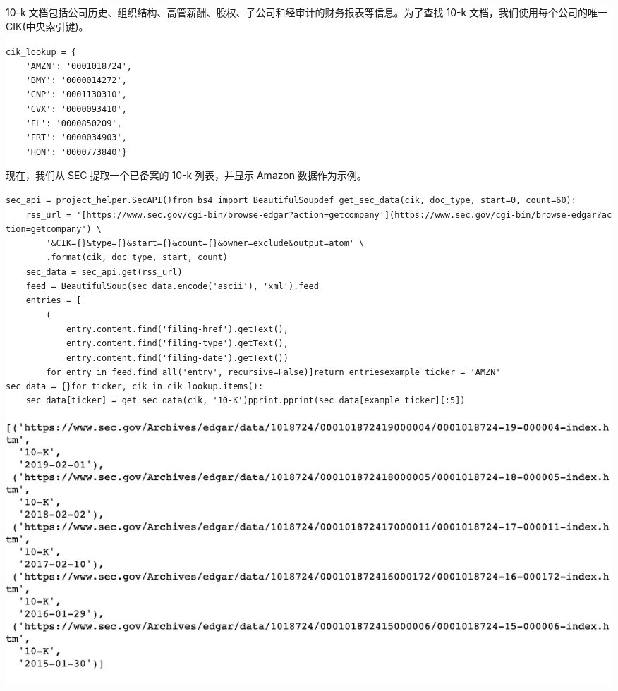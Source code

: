 10-k 文档包括公司历史、组织结构、高管薪酬、股权、子公司和经审计的财务报表等信息。为了查找 10-k 文档，我们使用每个公司的唯一 CIK(中央索引键)。

```
cik_lookup = {
    'AMZN': '0001018724',
    'BMY': '0000014272',   
    'CNP': '0001130310',
    'CVX': '0000093410',
    'FL': '0000850209',
    'FRT': '0000034903',
    'HON': '0000773840'}
```

现在，我们从 SEC 提取一个已备案的 10-k 列表，并显示 Amazon 数据作为示例。

```
sec_api = project_helper.SecAPI()from bs4 import BeautifulSoupdef get_sec_data(cik, doc_type, start=0, count=60):
    rss_url = '[https://www.sec.gov/cgi-bin/browse-edgar?action=getcompany'](https://www.sec.gov/cgi-bin/browse-edgar?action=getcompany') \
        '&CIK={}&type={}&start={}&count={}&owner=exclude&output=atom' \
        .format(cik, doc_type, start, count)
    sec_data = sec_api.get(rss_url)
    feed = BeautifulSoup(sec_data.encode('ascii'), 'xml').feed
    entries = [
        (
            entry.content.find('filing-href').getText(),
            entry.content.find('filing-type').getText(),
            entry.content.find('filing-date').getText())
        for entry in feed.find_all('entry', recursive=False)]return entriesexample_ticker = 'AMZN'
sec_data = {}for ticker, cik in cik_lookup.items():
    sec_data[ticker] = get_sec_data(cik, '10-K')pprint.pprint(sec_data[example_ticker][:5])
```

![](img/20bef697ba28a0936503a8776d812cfc.png)
